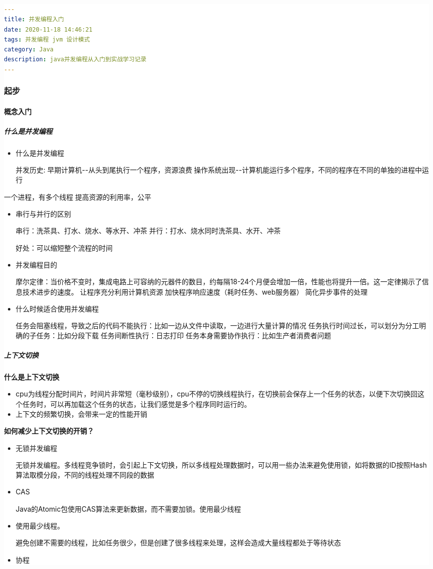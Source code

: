 ```yaml
---
title: 并发编程入门
date: 2020-11-18 14:46:21
tags: 并发编程 jvm 设计模式
category: Java
description: java并发编程从入门到实战学习记录
---
```


### 起步

#### 概念入门

##### 什么是并发编程

- 什么是并发编程

  并发历史: 早期计算机--从头到尾执行一个程序，资源浪费 操作系统出现--计算机能运行多个程序，不同的程序在不同的单独的进程中运行

一个进程，有多个线程 提高资源的利用率，公平

- 串行与并行的区别

  串行：洗茶具、打水、烧水、等水开、冲茶 并行：打水、烧水同时洗茶具、水开、冲茶

  好处：可以缩短整个流程的时间

- 并发编程目的

  摩尔定律：当价格不变时，集成电路上可容纳的元器件的数目，约每隔18-24个月便会增加一倍，性能也将提升一倍。这一定律揭示了信息技术进步的速度。 让程序充分利用计算机资源 加快程序响应速度（耗时任务、web服务器） 简化异步事件的处理

- 什么时候适合使用并发编程

  任务会阻塞线程，导致之后的代码不能执行：比如一边从文件中读取，一边进行大量计算的情况 任务执行时间过长，可以划分为分工明确的子任务：比如分段下载 任务间断性执行：日志打印 任务本身需要协作执行：比如生产者消费者问题

##### 上下文切换

**什么是上下文切换**

- cpu为线程分配时间片，时间片非常短（毫秒级别），cpu不停的切换线程执行，在切换前会保存上一个任务的状态，以便下次切换回这个任务时，可以再加载这个任务的状态，让我们感觉是多个程序同时运行的。
- 上下文的频繁切换，会带来一定的性能开销

**如何减少上下文切换的开销？**

- 无锁并发编程

  无锁并发编程。多线程竞争锁时，会引起上下文切换，所以多线程处理数据时，可以用一些办法来避免使用锁，如将数据的ID按照Hash算法取模分段，不同的线程处理不同段的数据

- CAS

  Java的Atomic包使用CAS算法来更新数据，而不需要加锁。使用最少线程

- 使用最少线程。

  避免创建不需要的线程，比如任务很少，但是创建了很多线程来处理，这样会造成大量线程都处于等待状态

- 协程
